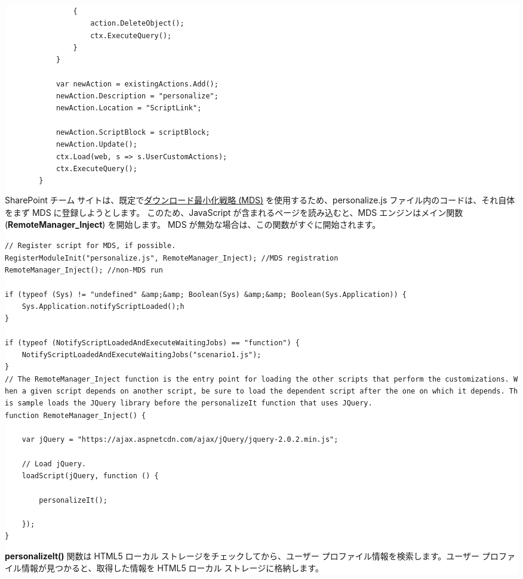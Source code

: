 ```
                {
                    action.DeleteObject();
                    ctx.ExecuteQuery();
                }
            }

            var newAction = existingActions.Add();
            newAction.Description = "personalize";
            newAction.Location = "ScriptLink";
            
            newAction.ScriptBlock = scriptBlock;
            newAction.Update();
            ctx.Load(web, s => s.UserCustomActions);
            ctx.ExecuteQuery();
        }
```

SharePoint チーム サイトは、既定で[ダウンロード最小化戦略 (MDS)](http://msdn.microsoft.com/en-us/library/office/dn456544%28v=office.15%29.aspx) を使用するため、personalize.js ファイル内のコードは、それ自体をまず MDS に登録しようとします。 このため、JavaScript が含まれるページを読み込むと、MDS エンジンはメイン関数 (**RemoteManager_Inject**) を開始します。 MDS が無効な場合は、この関数がすぐに開始されます。

```
// Register script for MDS, if possible.
RegisterModuleInit("personalize.js", RemoteManager_Inject); //MDS registration
RemoteManager_Inject(); //non-MDS run

if (typeof (Sys) != "undefined" &amp;&amp; Boolean(Sys) &amp;&amp; Boolean(Sys.Application)) {
    Sys.Application.notifyScriptLoaded();h
}

if (typeof (NotifyScriptLoadedAndExecuteWaitingJobs) == "function") {
    NotifyScriptLoadedAndExecuteWaitingJobs("scenario1.js");
}
// The RemoteManager_Inject function is the entry point for loading the other scripts that perform the customizations. When a given script depends on another script, be sure to load the dependent script after the one on which it depends. This sample loads the JQuery library before the personalizeIt function that uses JQuery.
function RemoteManager_Inject() {

    var jQuery = "https://ajax.aspnetcdn.com/ajax/jQuery/jquery-2.0.2.min.js";

    // Load jQuery. 
    loadScript(jQuery, function () {

        personalizeIt();

    });
}
```

**personalizeIt()** 関数は HTML5 ローカル ストレージをチェックしてから、ユーザー プロファイル情報を検索します。ユーザー プロファイル情報が見つかると、取得した情報を HTML5 ローカル ストレージに格納します。
